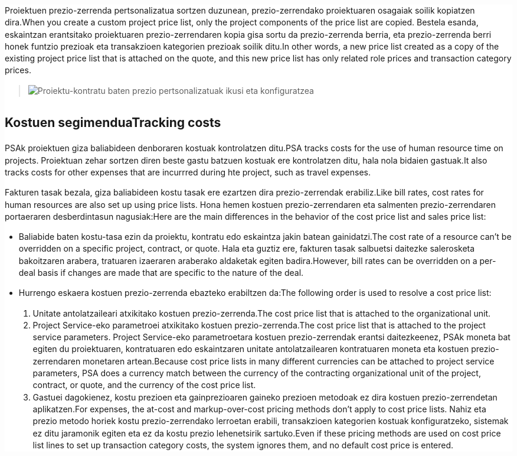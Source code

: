 <span data-ttu-id="28032-183">Proiektuen prezio-zerrenda pertsonalizatua sortzen duzunean, prezio-zerrendako proiektuaren osagaiak soilik kopiatzen dira.</span><span class="sxs-lookup"><span data-stu-id="28032-183">When you create a custom project price list, only the project components of the price list are copied.</span></span> <span data-ttu-id="28032-184">Bestela esanda, eskaintzan erantsitako proiektuaren prezio-zerrendaren kopia gisa sortu da prezio-zerrenda berria, eta prezio-zerrenda berri honek funtzio prezioak eta transakzioen kategorien prezioak soilik ditu.</span><span class="sxs-lookup"><span data-stu-id="28032-184">In other words, a new price list created as a copy of the existing project price list that is attached on the quote, and this new price list has only related role prices and transaction category prices.</span></span>

> ![Proiektu-kontratu baten prezio pertsonalizatuak ikusi eta konfiguratzea](media/basic-guide-15.png)
  
## <a name="tracking-costs"></a><span data-ttu-id="28032-186">Kostuen segimendua</span><span class="sxs-lookup"><span data-stu-id="28032-186">Tracking costs</span></span>

<span data-ttu-id="28032-187">PSAk proiektuen giza baliabideen denboraren kostuak kontrolatzen ditu.</span><span class="sxs-lookup"><span data-stu-id="28032-187">PSA tracks costs for the use of human resource time on projects.</span></span> <span data-ttu-id="28032-188">Proiektuan zehar sortzen diren beste gastu batzuen kostuak ere kontrolatzen ditu, hala nola bidaien gastuak.</span><span class="sxs-lookup"><span data-stu-id="28032-188">It also tracks costs for other expenses that are incurrred during hte project, such as travel expenses.</span></span>

<span data-ttu-id="28032-189">Fakturen tasak bezala, giza baliabideen kostu tasak ere ezartzen dira prezio-zerrendak erabiliz.</span><span class="sxs-lookup"><span data-stu-id="28032-189">Like bill rates, cost rates for human resources are also set up using price lists.</span></span> <span data-ttu-id="28032-190">Hona hemen kostuen prezio-zerrendaren eta salmenten prezio-zerrendaren portaeraren desberdintasun nagusiak:</span><span class="sxs-lookup"><span data-stu-id="28032-190">Here are the main differences in the behavior of the cost price list and sales price list:</span></span>

- <span data-ttu-id="28032-191">Baliabide baten kostu-tasa ezin da proiektu, kontratu edo eskaintza jakin batean gainidatzi.</span><span class="sxs-lookup"><span data-stu-id="28032-191">The cost rate of a resource can’t be overridden on a specific project, contract, or quote.</span></span> <span data-ttu-id="28032-192">Hala eta guztiz ere, fakturen tasak salbuetsi daitezke salerosketa bakoitzaren arabera, tratuaren izaeraren araberako aldaketak egiten badira.</span><span class="sxs-lookup"><span data-stu-id="28032-192">However, bill rates can be overridden on a per-deal basis if changes are made that are specific to the nature of the deal.</span></span> 

- <span data-ttu-id="28032-193">Hurrengo eskaera kostuen prezio-zerrenda ebazteko erabiltzen da:</span><span class="sxs-lookup"><span data-stu-id="28032-193">The following order is used to resolve a cost price list:</span></span>

    1. <span data-ttu-id="28032-194">Unitate antolatzaileari atxikitako kostuen prezio-zerrenda.</span><span class="sxs-lookup"><span data-stu-id="28032-194">The cost price list that is attached to the organizational unit.</span></span>
    2. <span data-ttu-id="28032-195">Project Service-eko parametroei atxikitako kostuen prezio-zerrenda.</span><span class="sxs-lookup"><span data-stu-id="28032-195">The cost price list that is attached to the project service parameters.</span></span> <span data-ttu-id="28032-196">Project Service-eko parametroetara kostuen prezio-zerrendak erantsi daitezkeenez, PSAk moneta bat egiten du proiektuaren, kontratuaren edo eskaintzaren unitate antolatzailearen kontratuaren moneta eta kostuen prezio-zerrendaren monetaren artean.</span><span class="sxs-lookup"><span data-stu-id="28032-196">Because cost price lists in many different currencies can be attached to project service parameters, PSA does a currency match between the currency of the contracting organizational unit of the project, contract, or quote, and the currency of the cost price list.</span></span>
    3. <span data-ttu-id="28032-197">Gastuei dagokienez, kostu prezioen eta gainprezioaren gaineko prezioen metodoak ez dira kostuen prezio-zerrendetan aplikatzen.</span><span class="sxs-lookup"><span data-stu-id="28032-197">For expenses, the at-cost and markup-over-cost pricing methods don’t apply to cost price lists.</span></span> <span data-ttu-id="28032-198">Nahiz eta prezio metodo horiek kostu prezio-zerrendako lerroetan erabili, transakzioen kategorien kostuak konfiguratzeko, sistemak ez ditu jaramonik egiten eta ez da kostu prezio lehenetsirik sartuko.</span><span class="sxs-lookup"><span data-stu-id="28032-198">Even if these pricing methods are used on cost price list lines to set up transaction category costs, the system ignores them, and no default cost price is entered.</span></span>
